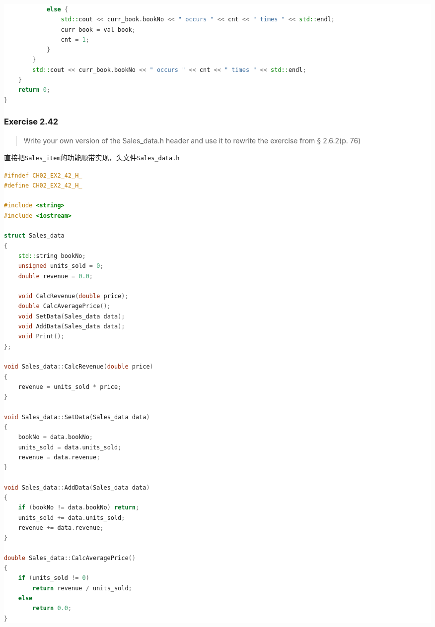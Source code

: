 ```cpp
            else {
                std::cout << curr_book.bookNo << " occurs " << cnt << " times " << std::endl;
                curr_book = val_book;
                cnt = 1;
            }
        }
        std::cout << curr_book.bookNo << " occurs " << cnt << " times " << std::endl;
    }
    return 0;
}
```


### Exercise 2.42
>Write your own version of the Sales_data.h header and use it to rewrite the exercise from § 2.6.2(p. 76)

直接把`Sales_item`的功能顺带实现，头文件`Sales_data.h`
```cpp
#ifndef CH02_EX2_42_H_
#define CH02_EX2_42_H_

#include <string>
#include <iostream>

struct Sales_data
{
    std::string bookNo;
    unsigned units_sold = 0;
    double revenue = 0.0;

    void CalcRevenue(double price);
    double CalcAveragePrice();
    void SetData(Sales_data data);
    void AddData(Sales_data data);
    void Print();
};

void Sales_data::CalcRevenue(double price)
{
    revenue = units_sold * price;
}

void Sales_data::SetData(Sales_data data)
{
    bookNo = data.bookNo;
    units_sold = data.units_sold;
    revenue = data.revenue;
}

void Sales_data::AddData(Sales_data data)
{
    if (bookNo != data.bookNo) return;
    units_sold += data.units_sold;
    revenue += data.revenue;
}

double Sales_data::CalcAveragePrice()
{
    if (units_sold != 0)
        return revenue / units_sold;
    else
        return 0.0;
}
```